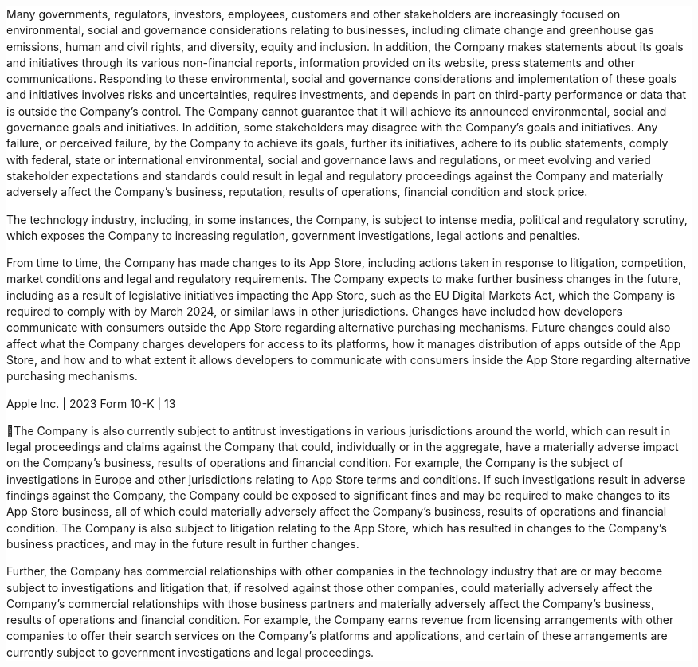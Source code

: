 Many  governments,  regulators,  investors,  employees,  customers  and  other  stakeholders  are  increasingly  focused  on  environmental,  social  and  governance
considerations  relating  to  businesses,  including  climate  change  and  greenhouse  gas  emissions,  human  and  civil  rights,  and  diversity,  equity  and  inclusion.  In
addition,  the  Company  makes  statements  about  its  goals  and  initiatives  through  its  various  non-financial  reports,  information  provided  on  its  website,  press
statements  and  other  communications.  Responding  to  these  environmental,  social  and  governance  considerations  and  implementation  of  these  goals  and
initiatives involves risks and uncertainties, requires investments, and depends in part on third-party performance or data that is outside the Company’s control.
The Company cannot guarantee that it will achieve its announced environmental, social and governance goals and initiatives. In addition, some stakeholders
may disagree with the Company’s goals and initiatives. Any failure, or perceived failure, by the Company to achieve its goals, further its initiatives, adhere to its
public  statements,  comply  with  federal,  state  or  international  environmental,  social  and  governance  laws  and  regulations,  or  meet  evolving  and  varied
stakeholder expectations and standards could result in legal and regulatory proceedings against the Company and materially adversely affect the Company’s
business, reputation, results of operations, financial condition and stock price.

The technology industry, including, in some instances, the Company, is subject to intense media, political and regulatory scrutiny, which exposes
the Company to increasing regulation, government investigations, legal actions and penalties.

From time to time, the Company has made changes to its App Store, including actions taken in response to litigation, competition, market conditions and legal
and regulatory requirements. The Company expects to make further business changes in the future, including as a result of legislative initiatives impacting the
App Store, such as the EU Digital Markets Act, which the Company is required to comply with by March 2024, or similar laws in other jurisdictions. Changes
have included how developers communicate with consumers outside the App Store regarding alternative purchasing mechanisms. Future changes could also
affect what the Company charges developers for access to its platforms, how it manages distribution of apps outside of the App Store, and how and to what
extent it allows developers to communicate with consumers inside the App Store regarding alternative purchasing mechanisms.

Apple Inc. | 2023 Form 10-K | 13

The  Company  is  also  currently  subject  to  antitrust  investigations  in  various  jurisdictions  around  the  world,  which  can  result  in  legal  proceedings  and  claims
against  the  Company  that  could,  individually  or  in  the  aggregate,  have  a  materially  adverse  impact  on  the  Company’s  business,  results  of  operations  and
financial condition. For example, the Company is the subject of investigations in Europe and other jurisdictions relating to App Store terms and conditions. If such
investigations result in adverse findings against the Company, the Company could be exposed to significant fines and may be required to make changes to its
App Store business, all of which could materially adversely affect the Company’s business, results of operations and financial condition. The Company is also
subject to litigation relating to the App Store, which has resulted in changes to the Company’s business practices, and may in the future result in further changes.

Further,  the  Company  has  commercial  relationships  with  other  companies  in  the  technology  industry  that  are  or  may  become  subject  to  investigations  and
litigation that, if resolved against those other companies, could materially adversely affect the Company’s commercial relationships with those business partners
and materially adversely affect the Company’s business, results of operations and financial condition. For example, the Company earns revenue from licensing
arrangements with other companies to offer their search services on the Company’s platforms and applications, and certain of these arrangements are currently
subject to government investigations and legal proceedings.
